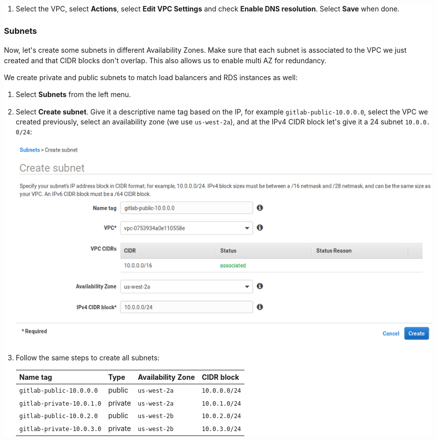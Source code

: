 1. Select the VPC, select **Actions**, select **Edit VPC Settings** and check **Enable DNS resolution**. Select **Save** when done.

### Subnets

Now, let's create some subnets in different Availability Zones. Make sure
that each subnet is associated to the VPC we just created and
that CIDR blocks don't overlap. This also
allows us to enable multi AZ for redundancy.

We create private and public subnets to match load balancers and
RDS instances as well:

1. Select **Subnets** from the left menu.
1. Select **Create subnet**. Give it a descriptive name tag based on the IP,
   for example `gitlab-public-10.0.0.0`, select the VPC we created previously, select an availability zone (we use `us-west-2a`),
   and at the IPv4 CIDR block let's give it a 24 subnet `10.0.0.0/24`:

   ![Create subnet](img/create_subnet.png)

1. Follow the same steps to create all subnets:

   | Name tag                  | Type    | Availability Zone | CIDR block    |
   | ------------------------- | ------- | ----------------- | ------------- |
   | `gitlab-public-10.0.0.0`  | public  | `us-west-2a`      | `10.0.0.0/24` |
   | `gitlab-private-10.0.1.0` | private | `us-west-2a`      | `10.0.1.0/24` |
   | `gitlab-public-10.0.2.0`  | public  | `us-west-2b`      | `10.0.2.0/24` |
   | `gitlab-private-10.0.3.0` | private | `us-west-2b`      | `10.0.3.0/24` |
